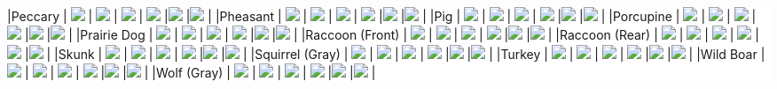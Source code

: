 |Peccary              | <img src="./tracks/peccary/peccary_silhouette.png" height=30>               | <img src="./tracks/peccary/peccary_outline.svg" height=30>               | <img src="./tracks/peccary/peccary_hq.png" height=30>               | <img src="./tracks/peccary/peccary_height.png" height=30>                |<img src="./tracks/peccary/peccary_normal-directx.png" height=30>                |<img src="./tracks/peccary/peccary_normal-opengl.png" height=30>               |
|Pheasant             | <img src="./tracks/pheasant/pheasant_silhouette.png" height=30>             | <img src="./tracks/pheasant/pheasant_outline.svg" height=30>             | <img src="./tracks/pheasant/pheasant_hq.png" height=30>             | <img src="./tracks/pheasant/pheasant_height.png" height=30>              |<img src="./tracks/pheasant/pheasant_normal-directx.png" height=30>              |<img src="./tracks/pheasant/pheasant_normal-opengl.png" height=30>             |
|Pig                  | <img src="./tracks/pig/pig_silhouette.png" height=30>                       | <img src="./tracks/pig/pig_outline.svg" height=30>                       | <img src="./tracks/pig/pig_hq.png" height=30>                       | <img src="./tracks/pig/pig_height.png" height=30>                        |<img src="./tracks/pig/pig_normal-directx.png" height=30>                        |<img src="./tracks/pig/pig_normal-opengl.png" height=30>                       |
|Porcupine            | <img src="./tracks/porcupine/porcupine_silhouette.png" height=30>           | <img src="./tracks/porcupine/porcupine_outline.svg" height=30>           | <img src="./tracks/porcupine/porcupine_hq.png" height=30>           | <img src="./tracks/porcupine/porcupine_height.png" height=30>            |<img src="./tracks/porcupine/porcupine_normal-directx.png" height=30>            |<img src="./tracks/porcupine/porcupine_normal-opengl.png" height=30>           |
|Prairie Dog          | <img src="./tracks/prairie_dog/prairie_dog_silhouette.png" height=30>       | <img src="./tracks/prairie_dog/prairie_dog_outline.svg" height=30>       | <img src="./tracks/prairie_dog/prairie_dog_hq.png" height=30>       | <img src="./tracks/prairie_dog/prairie_dog_height.png" height=30>        |<img src="./tracks/prairie_dog/prairie_dog_normal-directx.png" height=30>        |<img src="./tracks/prairie_dog/prairie_dog_normal-opengl.png" height=30>       |
|Raccoon (Front)      | <img src="./tracks/raccoon/raccoon_front_silhouette.png" height=30>         | <img src="./tracks/raccoon/raccoon_front_outline.svg" height=30>         | <img src="./tracks/raccoon/raccoon_front_hq.png" height=30>         | <img src="./tracks/raccoon/raccoon_front_height.png" height=30>          |<img src="./tracks/raccoon/raccoon_front_normal-directx.png" height=30>          |<img src="./tracks/raccoon/raccoon_front_normal-opengl.png" height=30>         |
|Raccoon (Rear)       | <img src="./tracks/raccoon/raccoon_rear_silhouette.png" height=30>          | <img src="./tracks/raccoon/raccoon_rear_outline.svg" height=30>          | <img src="./tracks/raccoon/raccoon_rear_hq.png" height=30>          | <img src="./tracks/raccoon/raccoon_rear_height.png" height=30>           |<img src="./tracks/raccoon/raccoon_rear_normal-directx.png" height=30>           |<img src="./tracks/raccoon/raccoon_rear_normal-opengl.png" height=30>          |
|Skunk                | <img src="./tracks/skunk/skunk_silhouette.png" height=30>                   | <img src="./tracks/skunk/skunk_outline.svg" height=30>                   | <img src="./tracks/skunk/skunk_hq.png" height=30>                   | <img src="./tracks/skunk/skunk_height.png" height=30>                    |<img src="./tracks/skunk/skunk_normal-directx.png" height=30>                    |<img src="./tracks/skunk/skunk_normal-opengl.png" height=30>                   |
|Squirrel (Gray)      | <img src="./tracks/squirrel-gray/squirrel-gray_silhouette.png" height=30>   | <img src="./tracks/squirrel-gray/squirrel-gray_outline.svg" height=30>   | <img src="./tracks/squirrel-gray/squirrel-gray_hq.png" height=30>   | <img src="./tracks/squirrel-gray/squirrel-gray_height.png" height=30>    |<img src="./tracks/squirrel-gray/squirrel-gray_normal-directx.png" height=30>    |<img src="./tracks/squirrel-gray/squirrel-gray_normal-opengl.png" height=30>   |
|Turkey               | <img src="./tracks/turkey/turkey_silhouette.png" height=30>                 | <img src="./tracks/turkey/turkey_outline.svg" height=30>                 | <img src="./tracks/turkey/turkey_hq.png" height=30>                 | <img src="./tracks/turkey/turkey_height.png" height=30>                  |<img src="./tracks/turkey/turkey_normal-directx.png" height=30>                  |<img src="./tracks/turkey/turkey_normal-opengl.png" height=30>                 |
|Wild Boar            | <img src="./tracks/boar-wild/boar-wild_silhouette.png" height=30>           | <img src="./tracks/boar-wild/boar-wild_outline.svg" height=30>           | <img src="./tracks/boar-wild/boar-wild_hq.png" height=30>           | <img src="./tracks/boar-wild/boar-wild_height.png" height=30>            |<img src="./tracks/boar-wild/boar-wild_normal-directx.png" height=30>            |<img src="./tracks/boar-wild/boar-wild_normal-opengl.png" height=30>           |
|Wolf (Gray)          | <img src="./tracks/wolf-gray/wolf-gray_silhouette.png" height=30>           | <img src="./tracks/wolf-gray/wolf-gray_outline.svg" height=30>           | <img src="./tracks/wolf-gray/wolf-gray_hq.png" height=30>           | <img src="./tracks/wolf-gray/wolf-gray_height.png" height=30>            |<img src="./tracks/wolf-gray/wolf-gray_normal-directx.png" height=30>            |<img src="./tracks/wolf-gray/wolf-gray_normal-opengl.png" height=30>           |